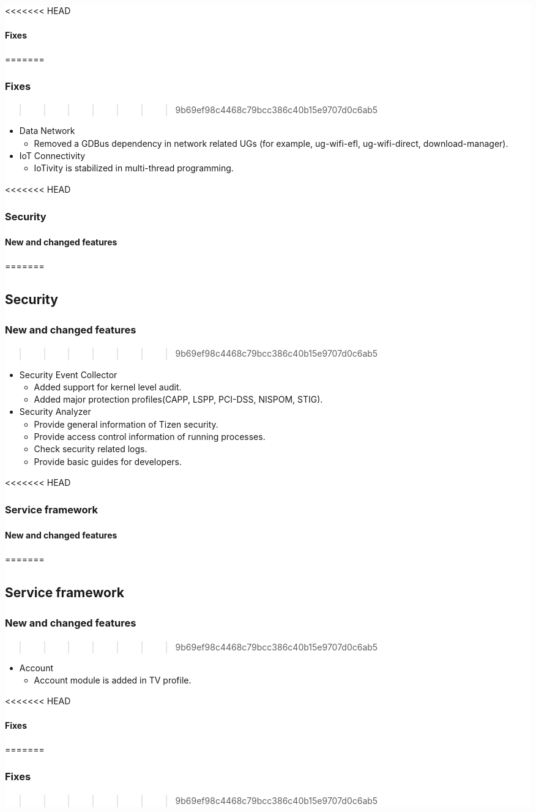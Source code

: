 <<<<<<< HEAD
#### Fixes
=======
### Fixes
>>>>>>> 9b69ef98c4468c79bcc386c40b15e9707d0c6ab5

- Data Network
  - Removed a GDBus dependency in network related UGs (for example, ug-wifi-efl, ug-wifi-direct, download-manager).
- IoT Connectivity
  - IoTivity is stabilized in multi-thread programming.


<<<<<<< HEAD
### Security

#### New and changed features
=======
## Security

### New and changed features
>>>>>>> 9b69ef98c4468c79bcc386c40b15e9707d0c6ab5

- Security Event Collector
  - Added support for kernel level audit.
  - Added major protection profiles(CAPP, LSPP, PCI-DSS, NISPOM, STIG).
- Security Analyzer
  - Provide general information of Tizen security.
  - Provide access control information of running processes.
  - Check security related logs.
  - Provide basic guides for developers.


<<<<<<< HEAD
### Service framework

#### New and changed features
=======
## Service framework

### New and changed features
>>>>>>> 9b69ef98c4468c79bcc386c40b15e9707d0c6ab5

- Account
  - Account module is added in TV profile.

<<<<<<< HEAD
#### Fixes
=======
### Fixes
>>>>>>> 9b69ef98c4468c79bcc386c40b15e9707d0c6ab5
